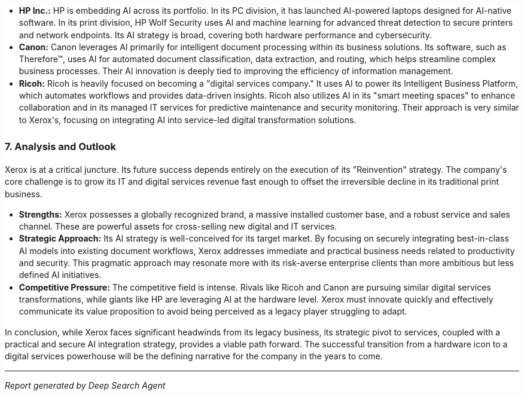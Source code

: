 *   **HP Inc.:** HP is embedding AI across its portfolio. In its PC division, it has launched AI-powered laptops designed for AI-native software. In its print division, HP Wolf Security uses AI and machine learning for advanced threat detection to secure printers and network endpoints. Its AI strategy is broad, covering both hardware performance and cybersecurity.
*   **Canon:** Canon leverages AI primarily for intelligent document processing within its business solutions. Its software, such as Therefore™, uses AI for automated document classification, data extraction, and routing, which helps streamline complex business processes. Their AI innovation is deeply tied to improving the efficiency of information management.
*   **Ricoh:** Ricoh is heavily focused on becoming a "digital services company." It uses AI to power its Intelligent Business Platform, which automates workflows and provides data-driven insights. Ricoh also utilizes AI in its "smart meeting spaces" to enhance collaboration and in its managed IT services for predictive maintenance and security monitoring. Their approach is very similar to Xerox's, focusing on integrating AI into service-led digital transformation solutions.

### **7. Analysis and Outlook**

Xerox is at a critical juncture. Its future success depends entirely on the execution of its "Reinvention" strategy. The company's core challenge is to grow its IT and digital services revenue fast enough to offset the irreversible decline in its traditional print business.

*   **Strengths:** Xerox possesses a globally recognized brand, a massive installed customer base, and a robust service and sales channel. These are powerful assets for cross-selling new digital and IT services.
*   **Strategic Approach:** Its AI strategy is well-conceived for its target market. By focusing on securely integrating best-in-class AI models into existing document workflows, Xerox addresses immediate and practical business needs related to productivity and security. This pragmatic approach may resonate more with its risk-averse enterprise clients than more ambitious but less defined AI initiatives.
*   **Competitive Pressure:** The competitive field is intense. Rivals like Ricoh and Canon are pursuing similar digital services transformations, while giants like HP are leveraging AI at the hardware level. Xerox must innovate quickly and effectively communicate its value proposition to avoid being perceived as a legacy player struggling to adapt.

In conclusion, while Xerox faces significant headwinds from its legacy business, its strategic pivot to services, coupled with a practical and secure AI integration strategy, provides a viable path forward. The successful transition from a hardware icon to a digital services powerhouse will be the defining narrative for the company in the years to come.

---
*Report generated by Deep Search Agent*
